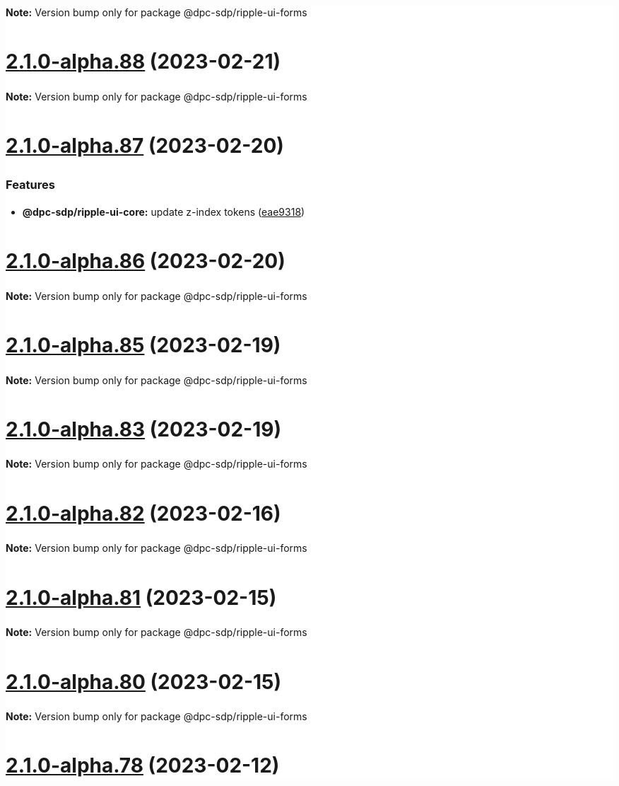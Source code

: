 **Note:** Version bump only for package @dpc-sdp/ripple-ui-forms

# [2.1.0-alpha.88](https://github.com/dpc-sdp/ripple-framework/compare/v2.1.0-alpha.87...v2.1.0-alpha.88) (2023-02-21)

**Note:** Version bump only for package @dpc-sdp/ripple-ui-forms

# [2.1.0-alpha.87](https://github.com/dpc-sdp/ripple-framework/compare/v2.1.0-alpha.86...v2.1.0-alpha.87) (2023-02-20)

### Features

* **@dpc-sdp/ripple-ui-core:** update z-index tokens ([eae9318](https://github.com/dpc-sdp/ripple-framework/commit/eae93180b8086d6d6d40672f0feb97a8e3943553))

# [2.1.0-alpha.86](https://github.com/dpc-sdp/ripple-framework/compare/v2.1.0-alpha.85...v2.1.0-alpha.86) (2023-02-20)

**Note:** Version bump only for package @dpc-sdp/ripple-ui-forms

# [2.1.0-alpha.85](https://github.com/dpc-sdp/ripple-framework/compare/v2.1.0-alpha.84...v2.1.0-alpha.85) (2023-02-19)

**Note:** Version bump only for package @dpc-sdp/ripple-ui-forms

# [2.1.0-alpha.83](https://github.com/dpc-sdp/ripple-framework/compare/v2.1.0-alpha.82...v2.1.0-alpha.83) (2023-02-19)

**Note:** Version bump only for package @dpc-sdp/ripple-ui-forms

# [2.1.0-alpha.82](https://github.com/dpc-sdp/ripple-framework/compare/v2.1.0-alpha.81...v2.1.0-alpha.82) (2023-02-16)

**Note:** Version bump only for package @dpc-sdp/ripple-ui-forms

# [2.1.0-alpha.81](https://github.com/dpc-sdp/ripple-framework/compare/v2.1.0-alpha.80...v2.1.0-alpha.81) (2023-02-15)

**Note:** Version bump only for package @dpc-sdp/ripple-ui-forms

# [2.1.0-alpha.80](https://github.com/dpc-sdp/ripple-framework/compare/v2.1.0-alpha.79...v2.1.0-alpha.80) (2023-02-15)

**Note:** Version bump only for package @dpc-sdp/ripple-ui-forms

# [2.1.0-alpha.78](https://github.com/dpc-sdp/ripple-framework/compare/v2.1.0-alpha.77...v2.1.0-alpha.78) (2023-02-12)
